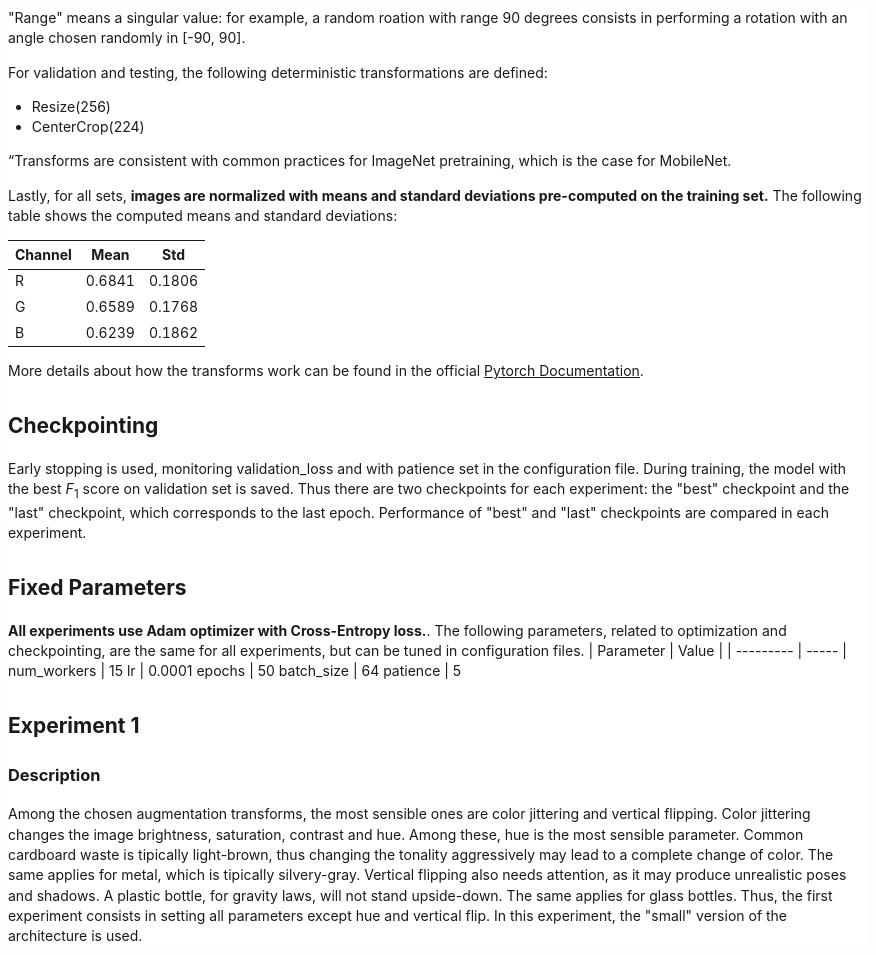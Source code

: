 "Range" means a singular value: for example, a random roation with range 90 degrees consists in performing a rotation with an angle chosen randomly in [-90, 90].

For validation and testing, the following deterministic transformations are defined:
- Resize(256)
- CenterCrop(224)

“Transforms are consistent with common practices for ImageNet pretraining, which is the case for MobileNet.

Lastly, for all sets, **images are normalized with means and standard deviations pre-computed on the training set.**
The following table shows the computed means and standard deviations:

 |Channel| Mean | Std | 
 |---| ---| ---|
 |R| 0.6841 | 0.1806|
 |G| 0.6589 | 0.1768 |
 |B| 0.6239 | 0.1862 |

More details about how the transforms work can be found in the official [Pytorch Documentation](https://docs.pytorch.org/vision/main/transforms.html).

## Checkpointing
Early stopping is used, monitoring validation_loss and with patience set in the configuration file. During training, the model with the best $F_1$ score on validation set is saved. Thus there are two checkpoints for each experiment: the "best" checkpoint and the "last" checkpoint, which corresponds to the last epoch. Performance of "best" and "last" checkpoints are compared in each experiment.

## Fixed Parameters
**All experiments use Adam optimizer with Cross-Entropy loss.**. The following parameters, related to optimization and checkpointing, are the same for all experiments, but can be tuned in configuration files.
| Parameter | Value |
| --------- | ----- |
num_workers | 15
lr | 0.0001
epochs | 50
batch_size | 64
patience | 5

## Experiment 1

### Description
Among the chosen augmentation transforms, the most sensible ones are color jittering and vertical flipping. Color jittering changes the image brightness, saturation, contrast and hue. Among these, hue is the most sensible parameter. Common cardboard waste is tipically light-brown, thus changing the tonality aggressively may lead to a complete change of color. The same applies for metal, which is tipically silvery-gray. Vertical flipping also needs attention, as it may produce unrealistic poses and shadows. A plastic bottle, for gravity laws, will not stand upside-down. The same applies for glass bottles. Thus, the first experiment consists in setting all parameters except hue and vertical flip. In this experiment, the "small" version of the architecture is used.
